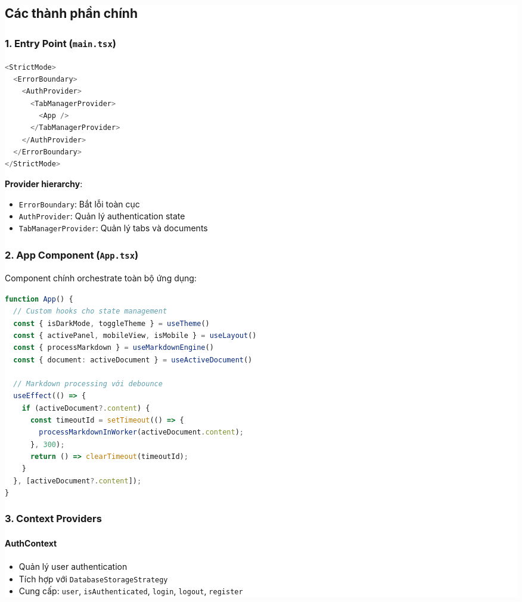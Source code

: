 ## Các thành phần chính

### 1. Entry Point (`main.tsx`)

```typescript
<StrictMode>
  <ErrorBoundary>
    <AuthProvider>
      <TabManagerProvider>
        <App />
      </TabManagerProvider>
    </AuthProvider>
  </ErrorBoundary>
</StrictMode>
```

**Provider hierarchy**:
- `ErrorBoundary`: Bắt lỗi toàn cục
- `AuthProvider`: Quản lý authentication state
- `TabManagerProvider`: Quản lý tabs và documents

### 2. App Component (`App.tsx`)

Component chính orchestrate toàn bộ ứng dụng:

```typescript
function App() {
  // Custom hooks cho state management
  const { isDarkMode, toggleTheme } = useTheme()
  const { activePanel, mobileView, isMobile } = useLayout()
  const { processMarkdown } = useMarkdownEngine()
  const { document: activeDocument } = useActiveDocument()
  
  // Markdown processing với debounce
  useEffect(() => {
    if (activeDocument?.content) {
      const timeoutId = setTimeout(() => {
        processMarkdownInWorker(activeDocument.content);
      }, 300);
      return () => clearTimeout(timeoutId);
    }
  }, [activeDocument?.content]);
}
```

### 3. Context Providers

#### AuthContext
- Quản lý user authentication
- Tích hợp với `DatabaseStorageStrategy`
- Cung cấp: `user`, `isAuthenticated`, `login`, `logout`, `register`
